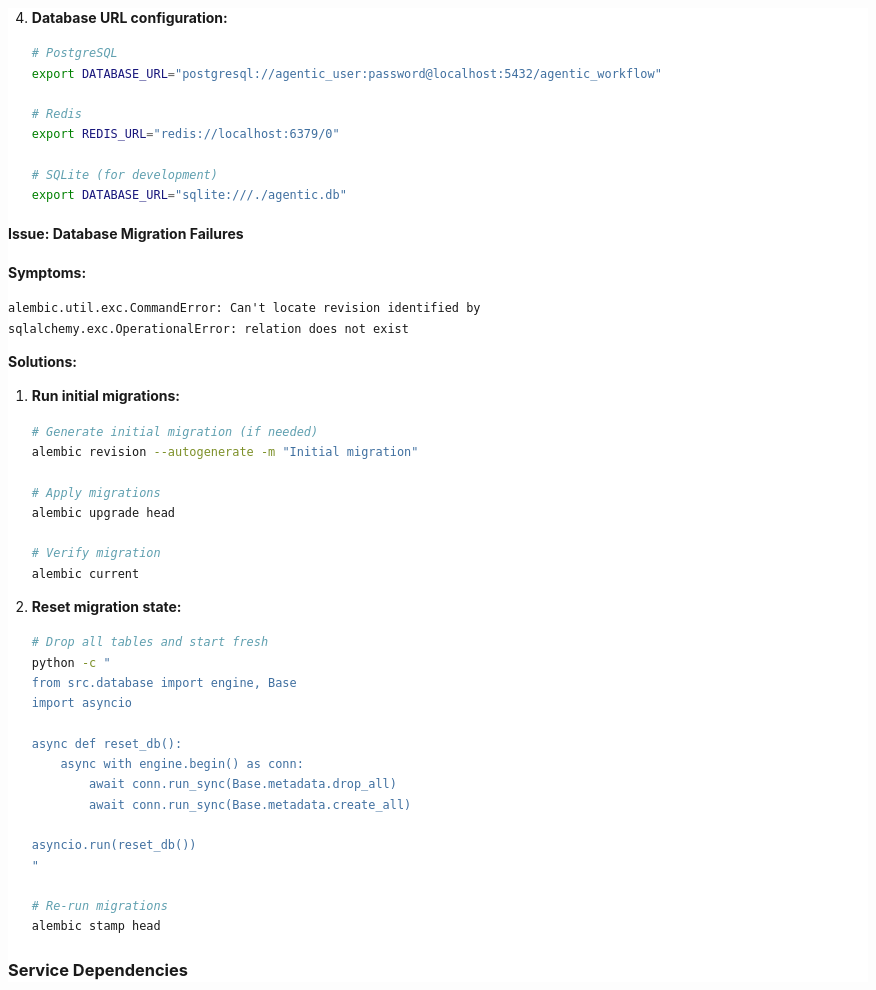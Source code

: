 4. **Database URL configuration:**
   ```bash
   # PostgreSQL
   export DATABASE_URL="postgresql://agentic_user:password@localhost:5432/agentic_workflow"
   
   # Redis
   export REDIS_URL="redis://localhost:6379/0"
   
   # SQLite (for development)
   export DATABASE_URL="sqlite:///./agentic.db"
   ```

#### Issue: Database Migration Failures

**Symptoms:**
```
alembic.util.exc.CommandError: Can't locate revision identified by
sqlalchemy.exc.OperationalError: relation does not exist
```

**Solutions:**

1. **Run initial migrations:**
   ```bash
   # Generate initial migration (if needed)
   alembic revision --autogenerate -m "Initial migration"
   
   # Apply migrations
   alembic upgrade head
   
   # Verify migration
   alembic current
   ```

2. **Reset migration state:**
   ```bash
   # Drop all tables and start fresh
   python -c "
   from src.database import engine, Base
   import asyncio
   
   async def reset_db():
       async with engine.begin() as conn:
           await conn.run_sync(Base.metadata.drop_all)
           await conn.run_sync(Base.metadata.create_all)
   
   asyncio.run(reset_db())
   "
   
   # Re-run migrations
   alembic stamp head
   ```

### Service Dependencies
